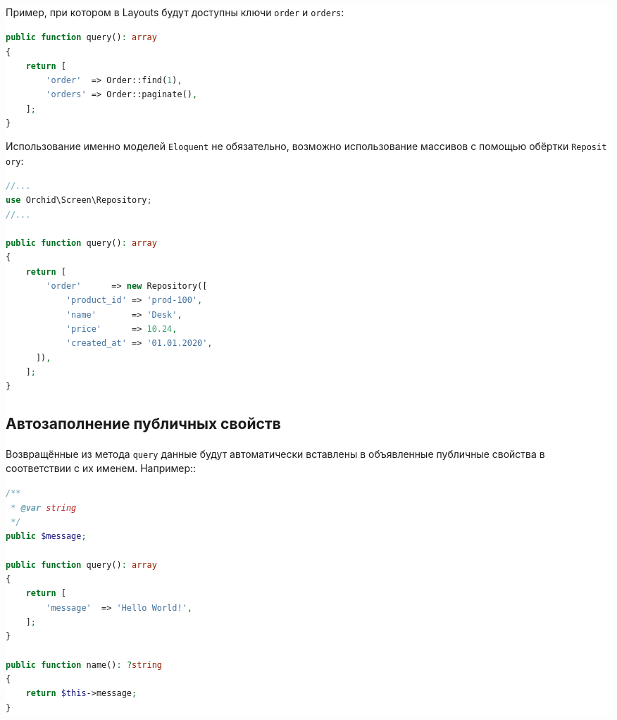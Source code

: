 Пример, при котором в  Layouts будут доступны ключи `order` и `orders`:

```php
public function query(): array
{
    return [
        'order'  => Order::find(1),
        'orders' => Order::paginate(),
    ];
}
```

Использование именно моделей `Eloquent` не обязательно, возможно использование массивов с помощью обёртки `Repository`:

```php
//...
use Orchid\Screen\Repository;    
//...

public function query(): array
{
    return [
        'order'      => new Repository([
            'product_id' => 'prod-100',
            'name'       => 'Desk',
            'price'      => 10.24,
            'created_at' => '01.01.2020',
      ]),
    ];
}
```

## Автозаполнение публичных свойств

Возвращённые из метода `query` данные будут автоматически вставлены в объявленные публичные свойства в соответствии с их именем. Например::

```php
/**
 * @var string
 */
public $message;

public function query(): array
{
    return [
        'message'  => 'Hello World!',
    ];
}

public function name(): ?string
{
    return $this->message;
}
```
